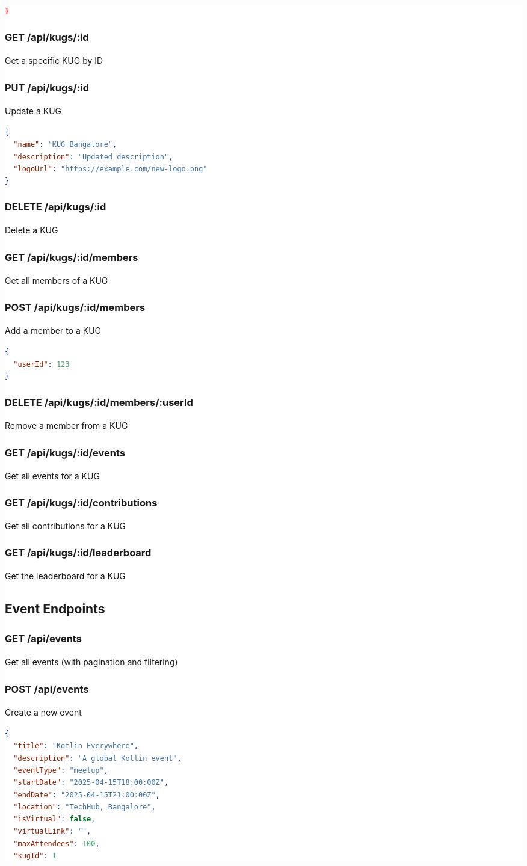 ```json
}
```

### GET /api/kugs/:id
Get a specific KUG by ID

### PUT /api/kugs/:id
Update a KUG
```json
{
  "name": "KUG Bangalore",
  "description": "Updated description",
  "logoUrl": "https://example.com/new-logo.png"
}
```

### DELETE /api/kugs/:id
Delete a KUG

### GET /api/kugs/:id/members
Get all members of a KUG

### POST /api/kugs/:id/members
Add a member to a KUG
```json
{
  "userId": 123
}
```

### DELETE /api/kugs/:id/members/:userId
Remove a member from a KUG

### GET /api/kugs/:id/events
Get all events for a KUG

### GET /api/kugs/:id/contributions
Get all contributions for a KUG

### GET /api/kugs/:id/leaderboard
Get the leaderboard for a KUG

## Event Endpoints

### GET /api/events
Get all events (with pagination and filtering)

### POST /api/events
Create a new event
```json
{
  "title": "Kotlin Everywhere",
  "description": "A global Kotlin event",
  "eventType": "meetup",
  "startDate": "2025-04-15T18:00:00Z",
  "endDate": "2025-04-15T21:00:00Z",
  "location": "TechHub, Bangalore",
  "isVirtual": false,
  "virtualLink": "",
  "maxAttendees": 100,
  "kugId": 1
```